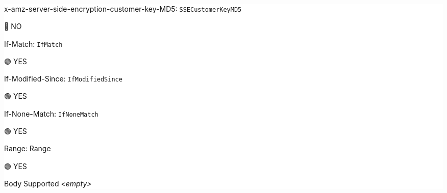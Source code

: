 x-amz-server-side-encryption-customer-key-MD5: `SSECustomerKeyMD5`

</td>
<td align="left">

&#128308; NO

</td>
</tr>
<tr>
<td align="left">

If-Match: `IfMatch`

</td>
<td align="left">

&#128994; YES

</td>
</tr>
<tr>
<td align="left">

If-Modified-Since: `IfModifiedSince`

</td>
<td align="left">

&#128994; YES

</td>
</tr>
<tr>
<td align="left">

If-None-Match: `IfNoneMatch`

</td>
<td align="left">

&#128994; YES

</td>
</tr>
<tr>
<td align="left">

Range: Range

</td>
<td align="left">

&#128994; YES

</td>
</tr>
<tr>
<th align="left">Body</th>
<th align="left">Supported</th>
</tr>
<tr>
<td align="left"><i>&lt;empty&gt;</i></td>
<td align="left"></td>
</tr>
</table>

